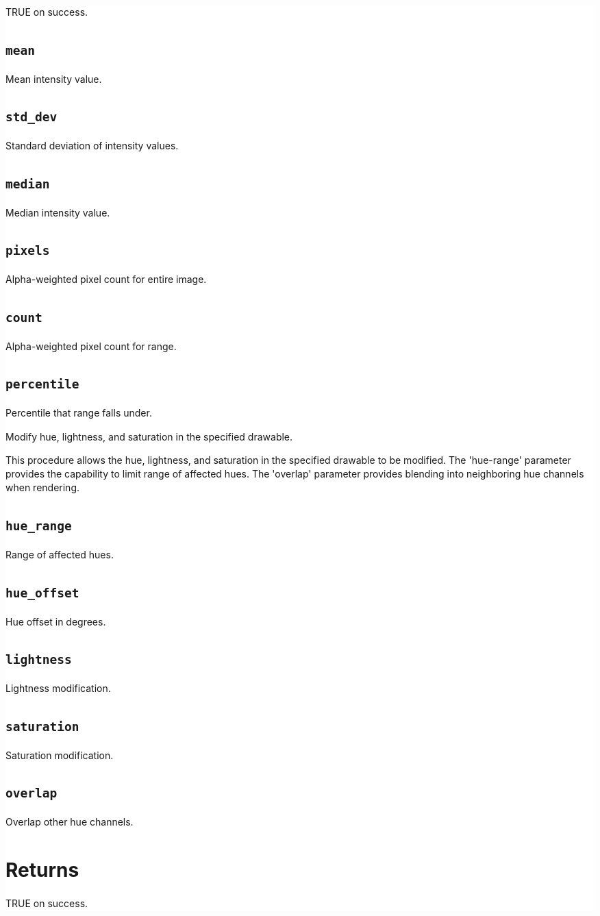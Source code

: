 TRUE on success.

## `mean`
Mean intensity value.

## `std_dev`
Standard deviation of intensity values.

## `median`
Median intensity value.

## `pixels`
Alpha-weighted pixel count for entire image.

## `count`
Alpha-weighted pixel count for range.

## `percentile`
Percentile that range falls under.

Modify hue, lightness, and saturation in the specified drawable.

This procedure allows the hue, lightness, and saturation in the
specified drawable to be modified. The 'hue-range' parameter
provides the capability to limit range of affected hues. The
'overlap' parameter provides blending into neighboring hue channels
when rendering.
## `hue_range`
Range of affected hues.
## `hue_offset`
Hue offset in degrees.
## `lightness`
Lightness modification.
## `saturation`
Saturation modification.
## `overlap`
Overlap other hue channels.

# Returns

TRUE on success.
